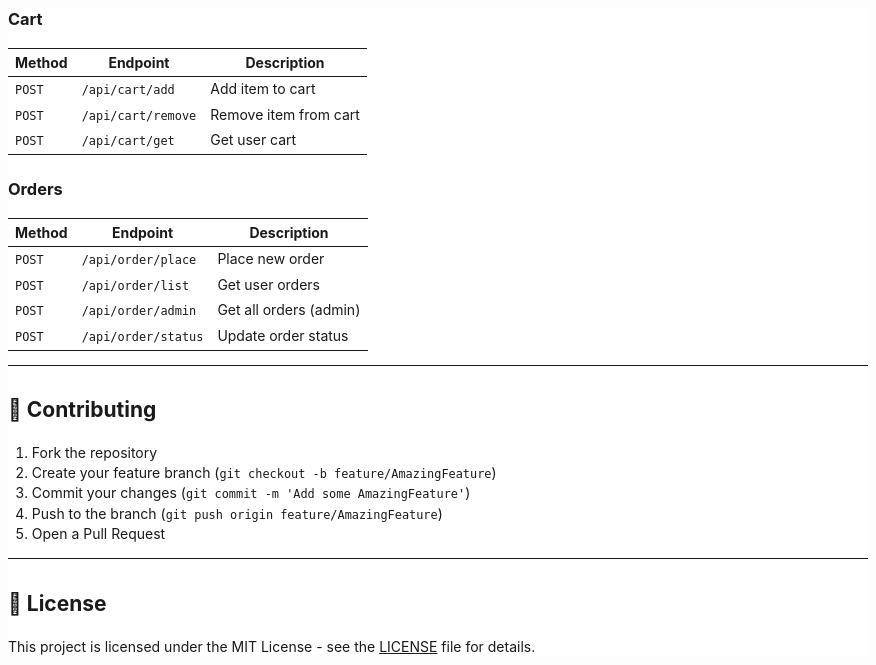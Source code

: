 ### Cart
| Method | Endpoint | Description |
|--------|----------|-------------|
| `POST` | `/api/cart/add` | Add item to cart |
| `POST` | `/api/cart/remove` | Remove item from cart |
| `POST` | `/api/cart/get` | Get user cart |

### Orders
| Method | Endpoint | Description |
|--------|----------|-------------|
| `POST` | `/api/order/place` | Place new order |
| `POST` | `/api/order/list` | Get user orders |
| `POST` | `/api/order/admin` | Get all orders (admin) |
| `POST` | `/api/order/status` | Update order status |

---

## 🤝 Contributing

1. Fork the repository
2. Create your feature branch (`git checkout -b feature/AmazingFeature`)
3. Commit your changes (`git commit -m 'Add some AmazingFeature'`)
4. Push to the branch (`git push origin feature/AmazingFeature`)
5. Open a Pull Request

---

## 📄 License

This project is licensed under the MIT License - see the [LICENSE](../LICENSE) file for details.